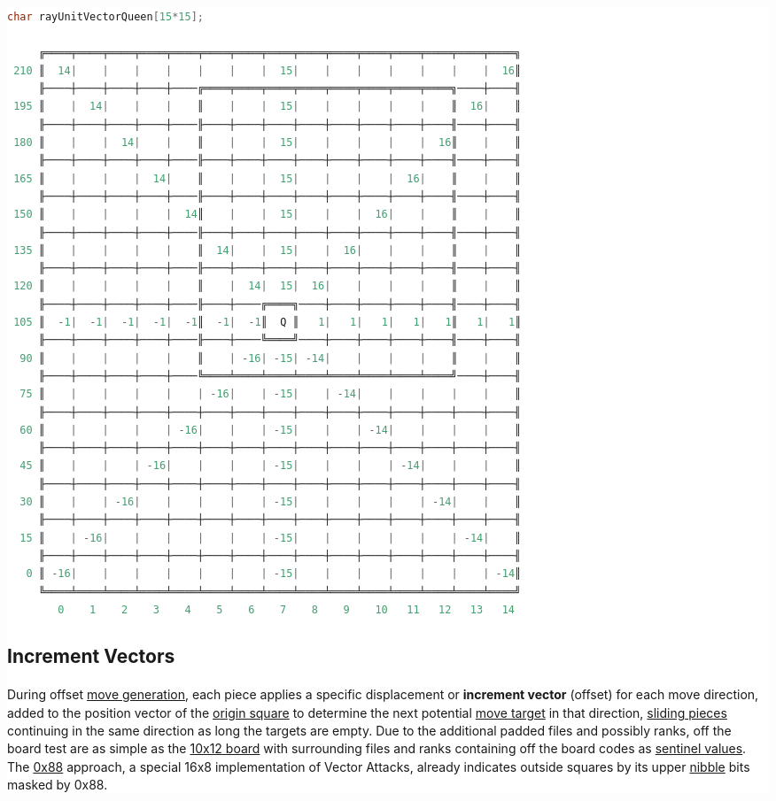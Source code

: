 


```C++
char rayUnitVectorQueen[15*15];

     ╔════╤════╤════╤════╤════╤════╤════╤════╤════╤════╤════╤════╤════╤════╤════╗
 210 ║  14|    |    |    |    |    |    |  15|    |    |    |    |    |    |  16║
     ╟────┼────┼────┼────┼────╔════╤════╤════╤════╤════╤════╤════╤════╗────┼────╢
 195 ║    |  14|    |    |    ║    |    |  15|    |    |    |    |    ║  16|    ║
     ╟────┼────┼────┼────┼────╟────┼────┼────┼────┼────┼────┼────┼────╢────┼────╢
 180 ║    |    |  14|    |    ║    |    |  15|    |    |    |    |  16║    |    ║
     ╟────┼────┼────┼────┼────╟────┼────┼────┼────┼────┼────┼────┼────╢────┼────╢
 165 ║    |    |    |  14|    ║    |    |  15|    |    |    |  16|    ║    |    ║
     ╟────┼────┼────┼────┼────╟────┼────┼────┼────┼────┼────┼────┼────╢────┼────╢
 150 ║    |    |    |    |  14║    |    |  15|    |    |  16|    |    ║    |    ║
     ╟────┼────┼────┼────┼────╟────┼────┼────┼────┼────┼────┼────┼────╢────┼────╢
 135 ║    |    |    |    |    ║  14|    |  15|    |  16|    |    |    ║    |    ║
     ╟────┼────┼────┼────┼────╟────┼────┼────┼────┼────┼────┼────┼────╢────┼────╢
 120 ║    |    |    |    |    ║    |  14|  15|  16|    |    |    |    ║    |    ║
     ╟────┼────┼────┼────┼────╟────┼────╔════╗────┼────┼────┼────┼────╢────┼────╢
 105 ║  -1|  -1|  -1|  -1|  -1║  -1|  -1║  Q ║   1|   1|   1|   1|   1║   1|   1║
     ╟────┼────┼────┼────┼────╟────┼────╚════╝────┼────┼────┼────┼────╢────┼────╢
  90 ║    |    |    |    |    ║    | -16| -15| -14|    |    |    |    ║    |    ║
     ╟────┼────┼────┼────┼────╚════╧════╧════╧════╧════╧════╧════╧════╝────┼────╢
  75 ║    |    |    |    |    | -16|    | -15|    | -14|    |    |    |    |    ║
     ╟────┼────┼────┼────┼────┼────┼────┼────┼────┼────┼────┼────┼────┼────┼────╢
  60 ║    |    |    |    | -16|    |    | -15|    |    | -14|    |    |    |    ║
     ╟────┼────┼────┼────┼────┼────┼────┼────┼────┼────┼────┼────┼────┼────┼────╢
  45 ║    |    |    | -16|    |    |    | -15|    |    |    | -14|    |    |    ║
     ╟────┼────┼────┼────┼────┼────┼────┼────┼────┼────┼────┼────┼────┼────┼────╢
  30 ║    |    | -16|    |    |    |    | -15|    |    |    |    | -14|    |    ║
     ╟────┼────┼────┼────┼────┼────┼────┼────┼────┼────┼────┼────┼────┼────┼────╢
  15 ║    | -16|    |    |    |    |    | -15|    |    |    |    |    | -14|    ║
     ╟────┼────┼────┼────┼────┼────┼────┼────┼────┼────┼────┼────┼────┼────┼────╢
   0 ║ -16|    |    |    |    |    |    | -15|    |    |    |    |    |    | -14║
     ╚════╧════╧════╧════╧════╧════╧════╧════╧════╧════╧════╧════╧════╧════╧════╝
        0    1    2    3    4    5    6    7    8    9    10   11   12   13   14

```

## Increment Vectors


During offset [move generation](Move_Generation "Move Generation"), each piece applies a specific displacement or **increment vector** (offset) for each move direction, added to the position vector of the [origin square](Origin_Square "Origin Square") to determine the next potential [move target](Target_Square "Target Square") in that direction, [sliding pieces](Sliding_Pieces "Sliding Pieces") continuing in the same direction as long the targets are empty. Due to the additional padded files and possibly ranks, off the board test are as simple as the [10x12 board](10x12_Board "10x12 Board") with surrounding files and ranks containing off the board codes as [sentinel values](https://en.wikipedia.org/wiki/Sentinel_value). The [0x88](0x88 "0x88") approach, a special 16x8 implementation of Vector Attacks, already indicates outside squares by its upper [nibble](Nibble "Nibble") bits masked by 0x88.
